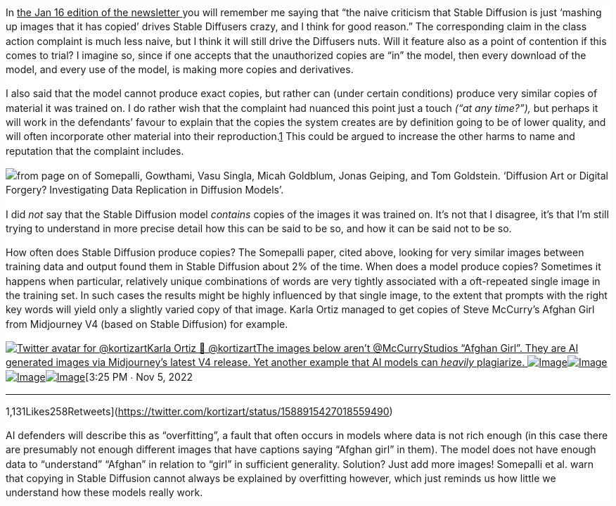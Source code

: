In [the Jan 16 edition of the newsletter ](https://aicopyright.substack.com/p/battle-of-the-metaphors)you will remember me saying that “the naive criticism that Stable Diffusion is just ‘mashing up images that it has copied’ drives Stable Diffusers crazy, and I think for good reason.” The corresponding claim in the class action complaint is much less naive, but I think it will still drive the Diffusers nuts. Will it feature also as a point of contention if this comes to trial? I imagine so, since if one accepts that the unauthorized copies are “in” the model, then every download of the model, and every use of the model, is making more copies and derivatives. 

I also said that the model cannot produce exact copies, but rather can (under certain conditions) produce very similar copies of material it was trained on. I do rather wish that the complaint had nuanced this point just a touch _(“at any time?”),_ but perhaps it will work in the defendants’ favour to explain that the copies the system creates are by definition going to be of lower quality, and will often incorporate other material into their reproduction.[1](https://aicopyright.substack.com/p/understanding-understanding#footnote-1-98239601) This could be argued to increase the other harms to name and reputation that the complaint includes.

[![](https://substackcdn.com/image/fetch/w_1456,c_limit,f_auto,q_auto:good,fl_progressive:steep/https%3A%2F%2Fsubstack-post-media.s3.amazonaws.com%2Fpublic%2Fimages%2F64444fb9-8728-4d60-9d5f-a4e431fd2933_1724x550.png)](https://substackcdn.com/image/fetch/f_auto,q_auto:good,fl_progressive:steep/https%3A%2F%2Fsubstack-post-media.s3.amazonaws.com%2Fpublic%2Fimages%2F64444fb9-8728-4d60-9d5f-a4e431fd2933_1724x550.png)from page on of Somepalli, Gowthami, Vasu Singla, Micah Goldblum, Jonas Geiping, and Tom Goldstein. ‘Diffusion Art or Digital Forgery? Investigating Data Replication in Diffusion Models’. 

I did _not_ say that the Stable Diffusion model _contains_ copies of the images it was trained on. It’s not that I disagree, it’s that I’m still trying to understand in more precise detail how this can be said to be so, and how it can be said not to be so. 

How often does Stable Diffusion produce copies? The Somepalli paper, cited above, looking for very similar images between training data and output found them in Stable Diffusion about 2% of the time. When does a model produce copies? Sometimes it happens when particular, relatively unique combinations of words are very tightly associated with a oft-repeated single image in the training set. In such cases the results might be highly influenced by that single image, to the extent that prompts with the right key words will yield only a slightly varied copy of that image. Karla Ortiz managed to get copies of Steve McCurry’s Afghan Girl from Midjourney V4 (based on Stable Diffusion) for example. 

[![Twitter avatar for @kortizart](https://substackcdn.com/image/twitter_name/w_96/kortizart.jpg)Karla Ortiz 🐀 @kortizartThe images below aren’t @McCurryStudios “Afghan Girl”. They are AI generated images via Midjourney’s latest V4 release. Yet another example that AI models can *heavily* plagiarize. ![Image](https://substackcdn.com/image/fetch/w_600,c_limit,f_auto,q_auto:good,fl_progressive:steep/https%3A%2F%2Fpbs.substack.com%2Fmedia%2FFgz2JqXWQAA57Xy.jpg)![Image](https://substackcdn.com/image/fetch/w_600,c_limit,f_auto,q_auto:good,fl_progressive:steep/https%3A%2F%2Fpbs.substack.com%2Fmedia%2FFgz2JqVXwAIFEZk.jpg)![Image](https://substackcdn.com/image/fetch/w_600,c_limit,f_auto,q_auto:good,fl_progressive:steep/https%3A%2F%2Fpbs.substack.com%2Fmedia%2FFgz2JqXXoAABPwU.jpg)![Image](https://substackcdn.com/image/fetch/w_600,c_limit,f_auto,q_auto:good,fl_progressive:steep/https%3A%2F%2Fpbs.substack.com%2Fmedia%2FFgz2JqWXgAE1-pN.jpg)](https://twitter.com/kortizart/status/1588915427018559490)[3:25 PM ∙ Nov 5, 2022

* * *

1,131Likes258Retweets](https://twitter.com/kortizart/status/1588915427018559490)

AI defenders will describe this as “overfitting”, a fault that often occurs in models where data is not rich enough (in this case there are presumably not enough different images that have captions saying “Afghan girl” in them). The model does not have enough data to “understand” “Afghan” in relation to “girl” in sufficient generality. Solution? Just add more images! Somepalli et al. warn that copying in Stable Diffusion cannot always be explained by overfitting however, which just reminds us how little we understand how these models really work.
